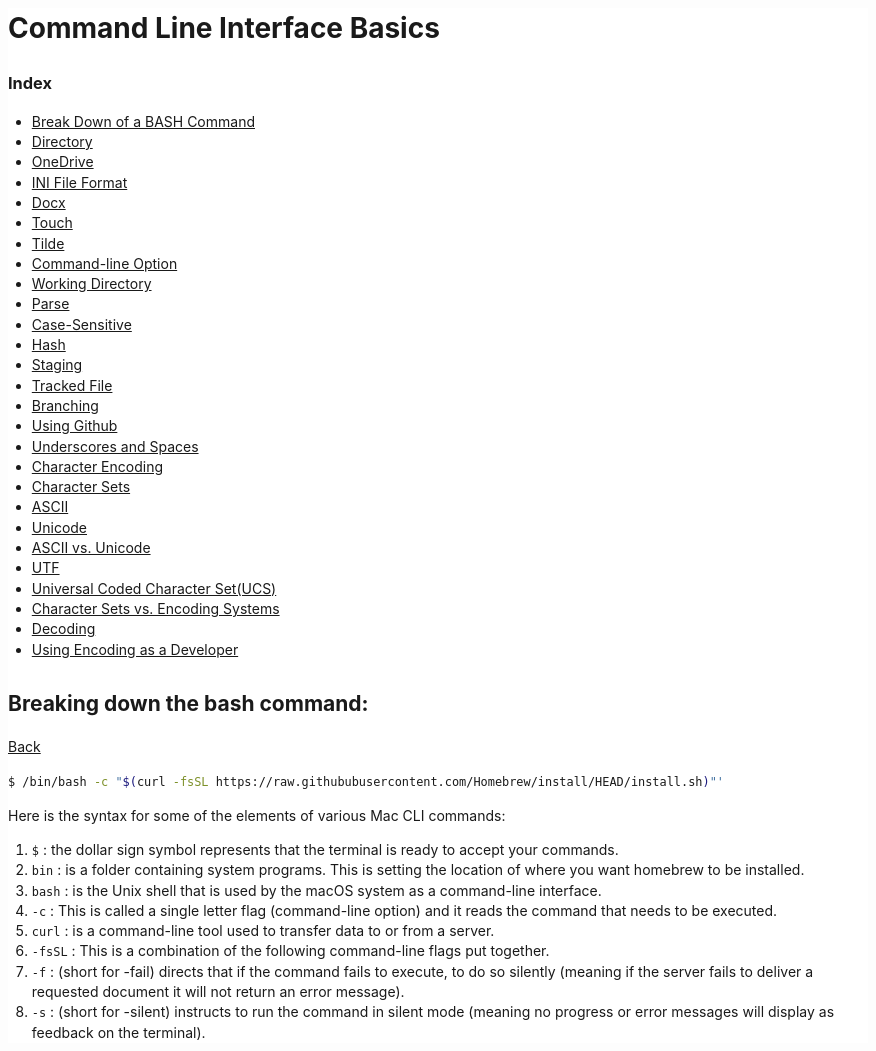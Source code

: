 # Command Line Interface Basics
### Index
- [Break Down of a BASH Command](#breaking-down-the-bash-command)
- [Directory](#directory)
- [OneDrive](#onedrive)
- [INI File Format](#ini-file-format)
- [Docx](#docx)
- [Touch](#touch)
- [Tilde](#tilde)
- [Command-line Option](#command-line-option)
- [Working Directory](#working-directory)
- [Parse](#parse)
- [Case-Sensitive](#case-sensitive)
- [Hash](#hash)
- [Staging](#staging)
- [Tracked File](#tracked-file)
- [Branching](#branching)
- [Using Github](#using-github)
- [Underscores and Spaces](#underscores-and-spaces)
- [Character Encoding](#character-encoding)
- [Character Sets](#character-sets)
- [ASCII](#ascii)
- [Unicode](#unicode)
- [ASCII vs. Unicode](#ascii-vs-unicode)
- [UTF](#utf)
- [Universal Coded Character Set(UCS)](#universal-coded-character-set-ucs)
- [Character Sets vs. Encoding Systems](#character-sets-vs-encoding-systems)
- [Decoding](#decoding)
- [Using Encoding as a Developer](#using-encoding-as-a-developer)






## Breaking down the bash command:
[Back](#)
 ```bash
 $ /bin/bash -c "$(curl -fsSL https://raw.githububusercontent.com/Homebrew/install/HEAD/install.sh)"'
 ```

Here is the syntax for some of the elements of various Mac CLI commands:

1. `$`
: the dollar sign symbol represents that the terminal is ready to accept your commands. 
2. `bin`
: is a folder containing system programs. This is setting the location of where you want homebrew to be installed. 
3. `bash`
: is the Unix shell that is used by the macOS system as a command-line interface. 
4. `-c` 
: This is called a single letter flag (command-line option) and it reads the command that needs to be executed.
5. `curl`
: is a command-line tool used to transfer data to or from a server.
6. `-fsSL` 
: This is a combination of the following command-line flags put together.
7. `-f` 
: (short for -fail) directs that if the command fails to execute, to do so silently (meaning if the server fails to deliver a requested document it will not return an error message). 
8. `-s`
: (short for -silent) instructs to run the command in silent mode (meaning no progress or error messages will display as feedback on the terminal). 